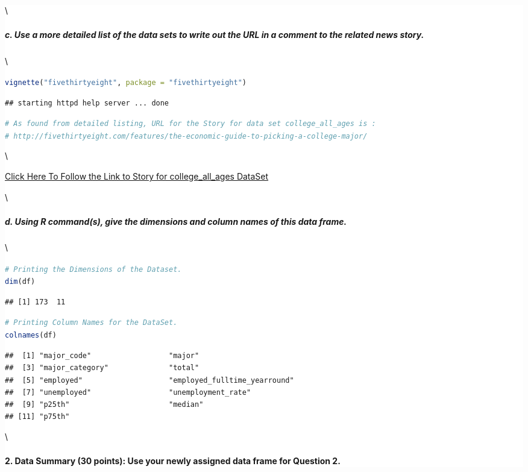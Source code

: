 \    

##### c.	Use a more detailed list of the data sets to write out the URL in a comment to the related news story.

\     


```r
vignette("fivethirtyeight", package = "fivethirtyeight")
```

```
## starting httpd help server ... done
```

```r
# As found from detailed listing, URL for the Story for data set college_all_ages is :  
# http://fivethirtyeight.com/features/the-economic-guide-to-picking-a-college-major/
```

\    

[Click Here To Follow the Link to Story for college_all_ages DataSet](http://fivethirtyeight.com/features/the-economic-guide-to-picking-a-college-major/)

\    

##### d.	Using R command(s), give the dimensions and column names of this data frame.

\     


```r
# Printing the Dimensions of the Dataset.
dim(df)
```

```
## [1] 173  11
```

```r
# Printing Column Names for the DataSet.
colnames(df)
```

```
##  [1] "major_code"                  "major"                      
##  [3] "major_category"              "total"                      
##  [5] "employed"                    "employed_fulltime_yearround"
##  [7] "unemployed"                  "unemployment_rate"          
##  [9] "p25th"                       "median"                     
## [11] "p75th"
```

\     

#### 2.	Data Summary (30 points): Use your newly assigned data frame for Question 2.  
